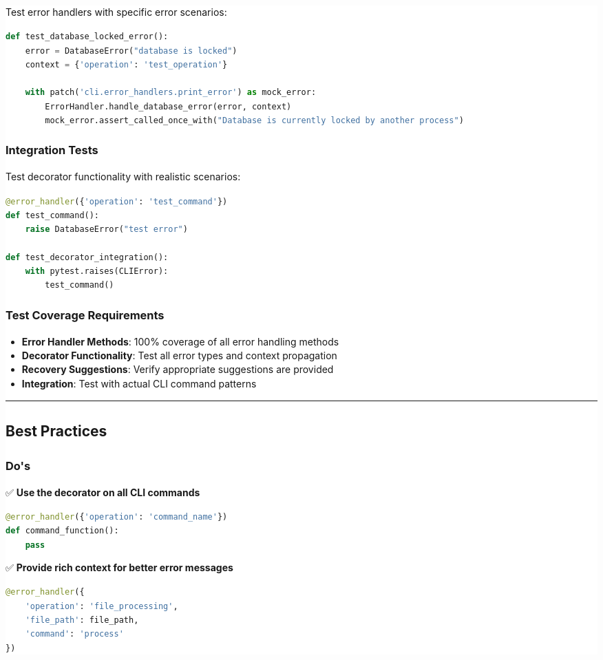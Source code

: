 Test error handlers with specific error scenarios:

```python
def test_database_locked_error():
    error = DatabaseError("database is locked")
    context = {'operation': 'test_operation'}
    
    with patch('cli.error_handlers.print_error') as mock_error:
        ErrorHandler.handle_database_error(error, context)
        mock_error.assert_called_once_with("Database is currently locked by another process")
```

### Integration Tests

Test decorator functionality with realistic scenarios:

```python
@error_handler({'operation': 'test_command'})
def test_command():
    raise DatabaseError("test error")

def test_decorator_integration():
    with pytest.raises(CLIError):
        test_command()
```

### Test Coverage Requirements

- **Error Handler Methods**: 100% coverage of all error handling methods
- **Decorator Functionality**: Test all error types and context propagation
- **Recovery Suggestions**: Verify appropriate suggestions are provided
- **Integration**: Test with actual CLI command patterns

---

## Best Practices

### Do's

✅ **Use the decorator on all CLI commands**
```python
@error_handler({'operation': 'command_name'})
def command_function():
    pass
```

✅ **Provide rich context for better error messages**
```python
@error_handler({
    'operation': 'file_processing',
    'file_path': file_path,
    'command': 'process'
})
```

